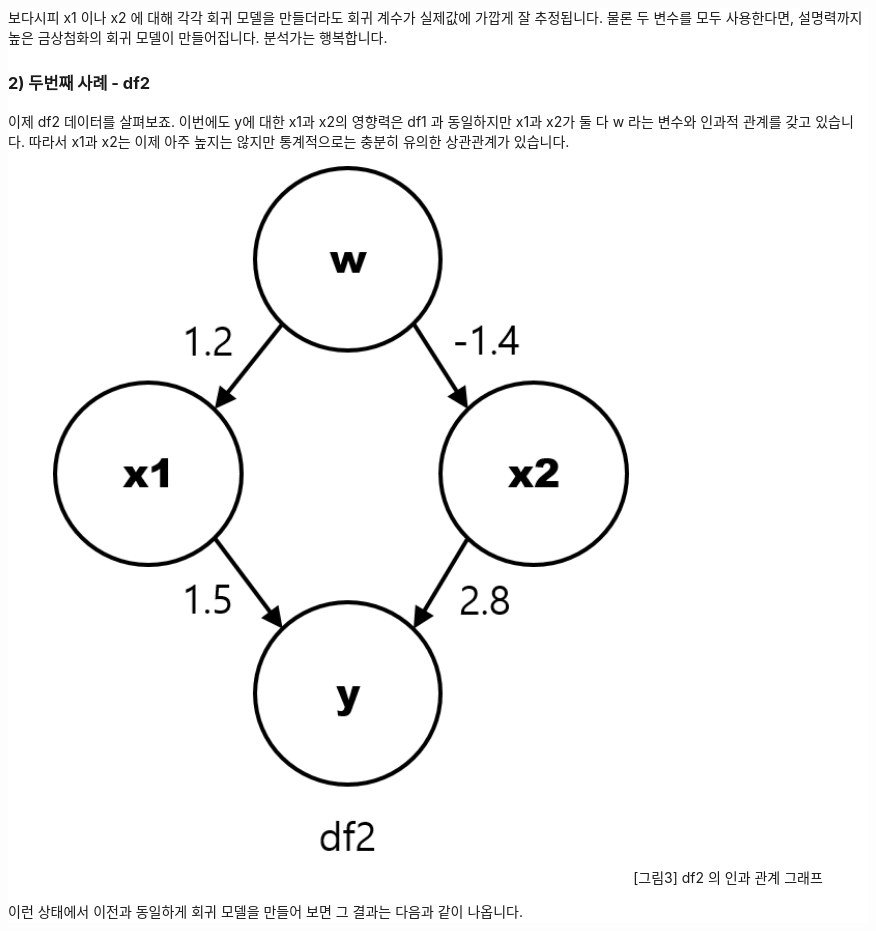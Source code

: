 
보다시피 x1 이나 x2 에 대해 각각 회귀 모델을 만들더라도 회귀 계수가 실제값에 가깝게 잘 추정됩니다. 물론 두 변수를 모두 사용한다면, 설명력까지 높은 금상첨화의 회귀 모델이 만들어집니다. 분석가는 행복합니다.


### 2) 두번째 사례 - df2

이제 df2 데이터를 살펴보죠. 이번에도 y에 대한 x1과 x2의 영향력은 df1 과 동일하지만 x1과 x2가 둘 다 w 라는 변수와 인과적 관계를 갖고 있습니다. 따라서 x1과 x2는 이제 아주 높지는 않지만 통계적으로는 충분히 유의한 상관관계가 있습니다.


<p align="center">
<img src="/assets/study/domain_knowledge_n_causal_inference/causal_graph2.png" style="width:6in" />
[그림3] df2 의 인과 관계 그래프 
</p>


이런 상태에서 이전과 동일하게 회귀 모델을 만들어 보면 그 결과는 다음과 같이 나옵니다.
